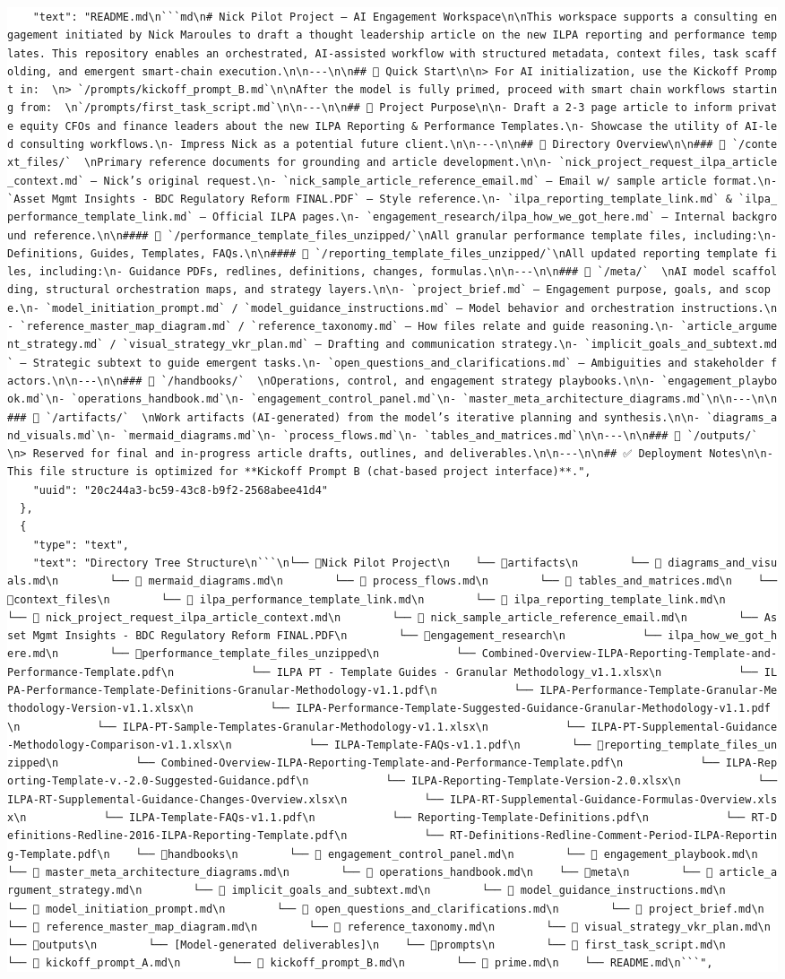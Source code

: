 ```
    "text": "README.md\n```md\n# Nick Pilot Project — AI Engagement Workspace\n\nThis workspace supports a consulting engagement initiated by Nick Maroules to draft a thought leadership article on the new ILPA reporting and performance templates. This repository enables an orchestrated, AI-assisted workflow with structured metadata, context files, task scaffolding, and emergent smart-chain execution.\n\n---\n\n## 🔰 Quick Start\n\n> For AI initialization, use the Kickoff Prompt in:  \n> `/prompts/kickoff_prompt_B.md`\n\nAfter the model is fully primed, proceed with smart chain workflows starting from:  \n`/prompts/first_task_script.md`\n\n---\n\n## 🧠 Project Purpose\n\n- Draft a 2-3 page article to inform private equity CFOs and finance leaders about the new ILPA Reporting & Performance Templates.\n- Showcase the utility of AI-led consulting workflows.\n- Impress Nick as a potential future client.\n\n---\n\n## 📁 Directory Overview\n\n### 📁 `/context_files/`  \nPrimary reference documents for grounding and article development.\n\n- `nick_project_request_ilpa_article_context.md` – Nick’s original request.\n- `nick_sample_article_reference_email.md` – Email w/ sample article format.\n- `Asset Mgmt Insights - BDC Regulatory Reform FINAL.PDF` – Style reference.\n- `ilpa_reporting_template_link.md` & `ilpa_performance_template_link.md` – Official ILPA pages.\n- `engagement_research/ilpa_how_we_got_here.md` – Internal background reference.\n\n#### 🔹 `/performance_template_files_unzipped/`\nAll granular performance template files, including:\n- Definitions, Guides, Templates, FAQs.\n\n#### 🔹 `/reporting_template_files_unzipped/`\nAll updated reporting template files, including:\n- Guidance PDFs, redlines, definitions, changes, formulas.\n\n---\n\n### 📁 `/meta/`  \nAI model scaffolding, structural orchestration maps, and strategy layers.\n\n- `project_brief.md` — Engagement purpose, goals, and scope.\n- `model_initiation_prompt.md` / `model_guidance_instructions.md` — Model behavior and orchestration instructions.\n- `reference_master_map_diagram.md` / `reference_taxonomy.md` — How files relate and guide reasoning.\n- `article_argument_strategy.md` / `visual_strategy_vkr_plan.md` — Drafting and communication strategy.\n- `implicit_goals_and_subtext.md` — Strategic subtext to guide emergent tasks.\n- `open_questions_and_clarifications.md` — Ambiguities and stakeholder factors.\n\n---\n\n### 📁 `/handbooks/`  \nOperations, control, and engagement strategy playbooks.\n\n- `engagement_playbook.md`\n- `operations_handbook.md`\n- `engagement_control_panel.md`\n- `master_meta_architecture_diagrams.md`\n\n---\n\n### 📁 `/artifacts/`  \nWork artifacts (AI-generated) from the model’s iterative planning and synthesis.\n\n- `diagrams_and_visuals.md`\n- `mermaid_diagrams.md`\n- `process_flows.md`\n- `tables_and_matrices.md`\n\n---\n\n### 📁 `/outputs/`  \n> Reserved for final and in-progress article drafts, outlines, and deliverables.\n\n---\n\n## ✅ Deployment Notes\n\n- This file structure is optimized for **Kickoff Prompt B (chat-based project interface)**.",
    "uuid": "20c244a3-bc59-43c8-b9f2-2568abee41d4"
  },
  {
    "type": "text",
    "text": "Directory Tree Structure\n```\n└── 📁Nick Pilot Project\n    └── 📁artifacts\n        └── 📄 diagrams_and_visuals.md\n        └── 📄 mermaid_diagrams.md\n        └── 📄 process_flows.md\n        └── 📄 tables_and_matrices.md\n    └── 📁context_files\n        └── 📄 ilpa_performance_template_link.md\n        └── 📄 ilpa_reporting_template_link.md\n        └── 📄 nick_project_request_ilpa_article_context.md\n        └── 📄 nick_sample_article_reference_email.md\n        └── Asset Mgmt Insights - BDC Regulatory Reform FINAL.PDF\n        └── 📁engagement_research\n            └── ilpa_how_we_got_here.md\n        └── 📁performance_template_files_unzipped\n            └── Combined-Overview-ILPA-Reporting-Template-and-Performance-Template.pdf\n            └── ILPA PT - Template Guides - Granular Methodology_v1.1.xlsx\n            └── ILPA-Performance-Template-Definitions-Granular-Methodology-v1.1.pdf\n            └── ILPA-Performance-Template-Granular-Methodology-Version-v1.1.xlsx\n            └── ILPA-Performance-Template-Suggested-Guidance-Granular-Methodology-v1.1.pdf\n            └── ILPA-PT-Sample-Templates-Granular-Methodology-v1.1.xlsx\n            └── ILPA-PT-Supplemental-Guidance-Methodology-Comparison-v1.1.xlsx\n            └── ILPA-Template-FAQs-v1.1.pdf\n        └── 📁reporting_template_files_unzipped\n            └── Combined-Overview-ILPA-Reporting-Template-and-Performance-Template.pdf\n            └── ILPA-Reporting-Template-v.-2.0-Suggested-Guidance.pdf\n            └── ILPA-Reporting-Template-Version-2.0.xlsx\n            └── ILPA-RT-Supplemental-Guidance-Changes-Overview.xlsx\n            └── ILPA-RT-Supplemental-Guidance-Formulas-Overview.xlsx\n            └── ILPA-Template-FAQs-v1.1.pdf\n            └── Reporting-Template-Definitions.pdf\n            └── RT-Definitions-Redline-2016-ILPA-Reporting-Template.pdf\n            └── RT-Definitions-Redline-Comment-Period-ILPA-Reporting-Template.pdf\n    └── 📁handbooks\n        └── 📄 engagement_control_panel.md\n        └── 📄 engagement_playbook.md\n        └── 📄 master_meta_architecture_diagrams.md\n        └── 📄 operations_handbook.md\n    └── 📁meta\n        └── 📄 article_argument_strategy.md\n        └── 📄 implicit_goals_and_subtext.md\n        └── 📄 model_guidance_instructions.md\n        └── 📄 model_initiation_prompt.md\n        └── 📄 open_questions_and_clarifications.md\n        └── 📄 project_brief.md\n        └── 📄 reference_master_map_diagram.md\n        └── 📄 reference_taxonomy.md\n        └── 📄 visual_strategy_vkr_plan.md\n    └── 📁outputs\n        └── [Model-generated deliverables]\n    └── 📁prompts\n        └── 📄 first_task_script.md\n        └── 📄 kickoff_prompt_A.md\n        └── 📄 kickoff_prompt_B.md\n        └── 📄 prime.md\n    └── README.md\n```",
```